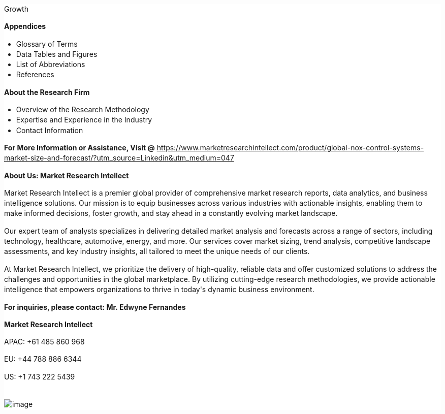 Growth</li></ul><p><strong>Appendices</strong></p><ul><li>Glossary of Terms</li><li>Data Tables and Figures</li><li>List of Abbreviations</li><li>References</li></ul><p><strong>About the Research Firm</strong></p><ul><li>Overview of the Research Methodology</li><li>Expertise and Experience in the Industry</li><li>Contact Information</li></ul></div><div class="article-main__content" data-test-id="publishing-text-block"><p><span class="font-[700]"><strong>For More Information or Assistance, Visit @</strong>&nbsp;<a href="https://www.marketresearchintellect.com/product/global-nox-control-systems-market-size-and-forecast/?utm_source=Linkedin&utm_medium=047">https://www.marketresearchintellect.com/product/global-nox-control-systems-market-size-and-forecast/?utm_source=Linkedin&utm_medium=047</a></span></p><p><strong>About Us: Market Research Intellect</strong></p><p>Market Research Intellect is a premier global provider of comprehensive market research reports, data analytics, and business intelligence solutions. Our mission is to equip businesses across various industries with actionable insights, enabling them to make informed decisions, foster growth, and stay ahead in a constantly evolving market landscape.</p><p>Our expert team of analysts specializes in delivering detailed market analysis and forecasts across a range of sectors, including technology, healthcare, automotive, energy, and more. Our services cover market sizing, trend analysis, competitive landscape assessments, and key industry insights, all tailored to meet the unique needs of our clients.</p><p>At Market Research Intellect, we prioritize the delivery of high-quality, reliable data and offer customized solutions to address the challenges and opportunities in the global marketplace. By utilizing cutting-edge research methodologies, we provide actionable intelligence that empowers organizations to thrive in today's dynamic business environment.</p><p><strong>For inquiries, please contact: Mr. Edwyne Fernandes</strong></p><p><strong>Market Research Intellect</strong></p><p>APAC: +61 485 860 968</p><p>EU: +44 788 886 6344</p><p>US: +1 743 222 5439</p></div><div class="article-main__content" data-test-id="publishing-text-block">&nbsp;</div>
![image](https://github.com/user-attachments/assets/0f617340-c53e-4b7c-84c1-a65eb5ca9db8)
